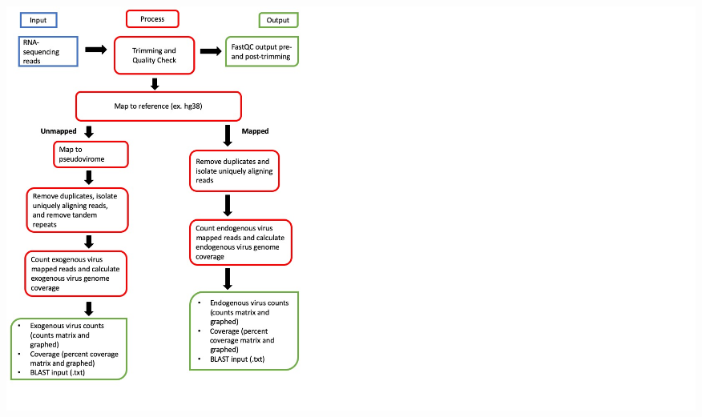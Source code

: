   <img src="https://github.com/QuackenbushLab/FENRIR/blob/master/FENRIR_pipeline.jpg" height="500">
</p>
